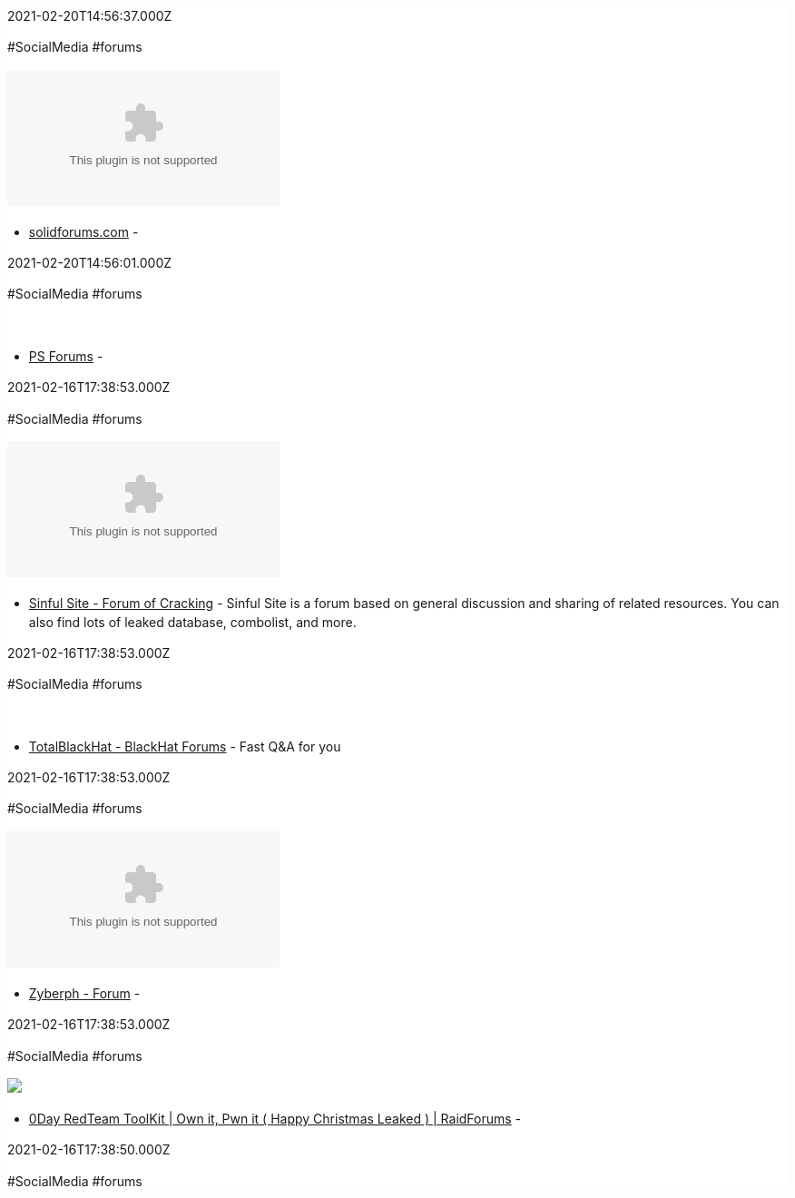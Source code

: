 2021-02-20T14:56:37.000Z

#SocialMedia #forums

![](https://rdl.ink/render/https%3A%2F%2Fsolidforums.com)

- [solidforums.com](https://solidforums.com) - 

2021-02-20T14:56:01.000Z

#SocialMedia #forums

![]()

- [PS Forums](https://p0wersurge.com/forums?__cf_chl_jschl_tk__=9bd8ae3c06d56d035a60c593c4ef92ff2d4c709c-1610153892-0-Aez5uZazqUeMfKSOLUnLGibaevpNnTTA2scHd4OPAkExJQ4dHgyJdWFjd0MYVeqP5cAQ_VscRgRO5kEHvoRcsb2GShPdZOX_5hCUSaakIs_XDvEIJ5dMOl3vncgEVFhU36ykxkleXzXvqUNh6LBPxKk5-sBHlnprGq7-eXDwRbV89ymZrZa2wiSCgSDvV19U6xhscotvHXYQ6M7q5m5bMdyWQMhYyxwjdlfcaV3Z4KOsPhlOgJkxEqnQxVuw8R_31vyZm4jlpGCbKeioyeJ4LLPAD-8wFOlWIuAep2PyJng6-GEDV1BhpKsrRkmqoBxKpQ) - 

2021-02-16T17:38:53.000Z

#SocialMedia #forums

![](https://rdl.ink/render/https%3A%2F%2Fsinfulsite.com)

- [Sinful Site - Forum of Cracking](https://sinfulsite.com) - Sinful Site is a forum based on general discussion and sharing of related resources. You can also find lots of leaked database, combolist, and more.

2021-02-16T17:38:53.000Z

#SocialMedia #forums

![]()

- [TotalBlackHat - BlackHat Forums](https://totalblackhat.net) - Fast Q&A for you

2021-02-16T17:38:53.000Z

#SocialMedia #forums

![](https://rdl.ink/render/https%3A%2F%2Fwww.zyberph.com)

- [Zyberph - Forum](https://www.zyberph.com) - 

2021-02-16T17:38:53.000Z

#SocialMedia #forums

![](https://rdl.ink/render/https%3A%2F%2Fraidforums.com%2FThread-0Day-RedTeam-ToolKit-Own-it-Pwn-it-Happy-Christmas-Leaked)

- [0Day RedTeam ToolKit | Own it, Pwn it ( Happy Christmas Leaked ) | RaidForums](https://raidforums.com/Thread-0Day-RedTeam-ToolKit-Own-it-Pwn-it-Happy-Christmas-Leaked) - 

2021-02-16T17:38:50.000Z

#SocialMedia #forums
